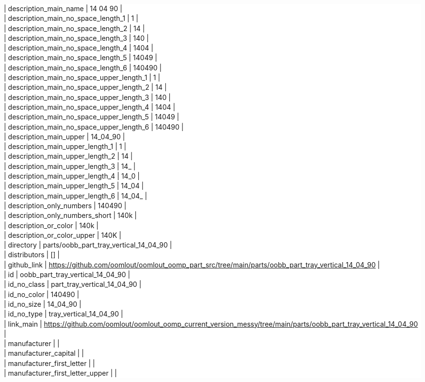 | description_main_name | 14 04 90 |  
| description_main_no_space_length_1 | 1 |  
| description_main_no_space_length_2 | 14 |  
| description_main_no_space_length_3 | 140 |  
| description_main_no_space_length_4 | 1404 |  
| description_main_no_space_length_5 | 14049 |  
| description_main_no_space_length_6 | 140490 |  
| description_main_no_space_upper_length_1 | 1 |  
| description_main_no_space_upper_length_2 | 14 |  
| description_main_no_space_upper_length_3 | 140 |  
| description_main_no_space_upper_length_4 | 1404 |  
| description_main_no_space_upper_length_5 | 14049 |  
| description_main_no_space_upper_length_6 | 140490 |  
| description_main_upper | 14_04_90 |  
| description_main_upper_length_1 | 1 |  
| description_main_upper_length_2 | 14 |  
| description_main_upper_length_3 | 14_ |  
| description_main_upper_length_4 | 14_0 |  
| description_main_upper_length_5 | 14_04 |  
| description_main_upper_length_6 | 14_04_ |  
| description_only_numbers | 140490 |  
| description_only_numbers_short | 140k |  
| description_or_color | 140k |  
| description_or_color_upper | 140K |  
| directory | parts/oobb_part_tray_vertical_14_04_90 |  
| distributors | [] |  
| github_link | https://github.com/oomlout/oomlout_oomp_part_src/tree/main/parts/oobb_part_tray_vertical_14_04_90 |  
| id | oobb_part_tray_vertical_14_04_90 |  
| id_no_class | part_tray_vertical_14_04_90 |  
| id_no_color | 140490 |  
| id_no_size | 14_04_90 |  
| id_no_type | tray_vertical_14_04_90 |  
| link_main | https://github.com/oomlout/oomlout_oomp_current_version_messy/tree/main/parts/oobb_part_tray_vertical_14_04_90 |  
| manufacturer |  |  
| manufacturer_capital |  |  
| manufacturer_first_letter |  |  
| manufacturer_first_letter_upper |  |  